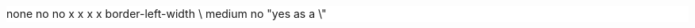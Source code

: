 </td>
<td>
</td>
<td>
none
</td>
<td>
</td>
<td>
no
</td>
<td>
no
</td>
<td>
</td>
<td>
</td>
<td>
</td>
<td>
x
</td>
<td>
x
</td>
<td>
x
</td>
<td>
x
</td>
</tr>
<tr>
<td>
border-left-width
</td>
<td>
\<border-width\>
</td>
<td>
</td>
<td>
</td>
<td>
</td>
<td>
</td>
<td>
medium
</td>
<td>
</td>
<td>
no
</td>
<td>
"yes
</td>
<td>
as a \<length\>"
</td>
<td>
</td>